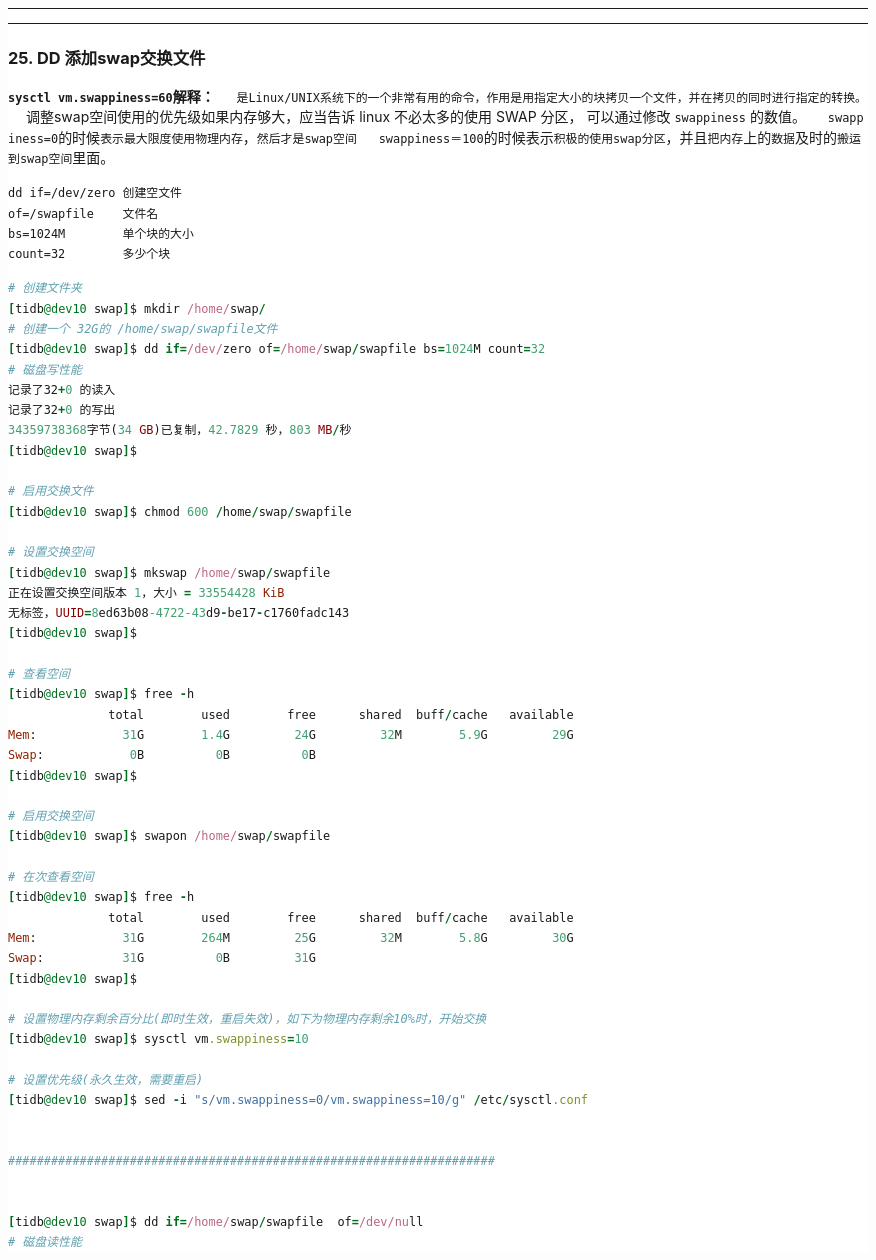 * * *

* * *

### 25\. DD 添加swap交换文件

**`sysctl vm.swappiness=60`解释：**   `是Linux/UNIX系统下的一个非常有用的命令，作用是用指定大小的块拷贝一个文件，并在拷贝的同时进行指定的转换。`   调整swap空间使用的优先级如果内存够大，应当告诉 linux 不必太多的使用 SWAP 分区， 可以通过修改 `swappiness` 的数值。   `swappiness=0`的时候`表示最大限度使用物理内存`，`然后才是swap空间`   `swappiness＝100`的时候表示`积极的使用swap分区`，并且`把内存`上的`数据`及时的`搬运到swap空间`里面。

```
dd if=/dev/zero 创建空文件
of=/swapfile    文件名
bs=1024M        单个块的大小
count=32        多少个块
```

```ruby
# 创建文件夹
[tidb@dev10 swap]$ mkdir /home/swap/
# 创建一个 32G的 /home/swap/swapfile文件
[tidb@dev10 swap]$ dd if=/dev/zero of=/home/swap/swapfile bs=1024M count=32
# 磁盘写性能
记录了32+0 的读入
记录了32+0 的写出
34359738368字节(34 GB)已复制，42.7829 秒，803 MB/秒
[tidb@dev10 swap]$

# 启用交换文件
[tidb@dev10 swap]$ chmod 600 /home/swap/swapfile

# 设置交换空间
[tidb@dev10 swap]$ mkswap /home/swap/swapfile
正在设置交换空间版本 1，大小 = 33554428 KiB
无标签，UUID=8ed63b08-4722-43d9-be17-c1760fadc143
[tidb@dev10 swap]$

# 查看空间
[tidb@dev10 swap]$ free -h
              total        used        free      shared  buff/cache   available
Mem:            31G        1.4G         24G         32M        5.9G         29G
Swap:            0B          0B          0B
[tidb@dev10 swap]$

# 启用交换空间
[tidb@dev10 swap]$ swapon /home/swap/swapfile

# 在次查看空间
[tidb@dev10 swap]$ free -h
              total        used        free      shared  buff/cache   available
Mem:            31G        264M         25G         32M        5.8G         30G
Swap:           31G          0B         31G
[tidb@dev10 swap]$

# 设置物理内存剩余百分比(即时生效，重启失效)，如下为物理内存剩余10%时，开始交换
[tidb@dev10 swap]$ sysctl vm.swappiness=10

# 设置优先级(永久生效，需要重启)
[tidb@dev10 swap]$ sed -i "s/vm.swappiness=0/vm.swappiness=10/g" /etc/sysctl.conf


####################################################################


[tidb@dev10 swap]$ dd if=/home/swap/swapfile  of=/dev/null
# 磁盘读性能
```